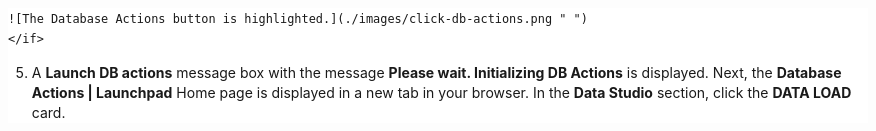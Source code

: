     ![The Database Actions button is highlighted.](./images/click-db-actions.png " ")
    </if>

5. A **Launch DB actions** message box with the message **Please wait. Initializing DB Actions** is displayed. Next, the **Database Actions | Launchpad** Home page is displayed in a new tab in your browser. In the **Data Studio** section, click the **DATA LOAD** card.
